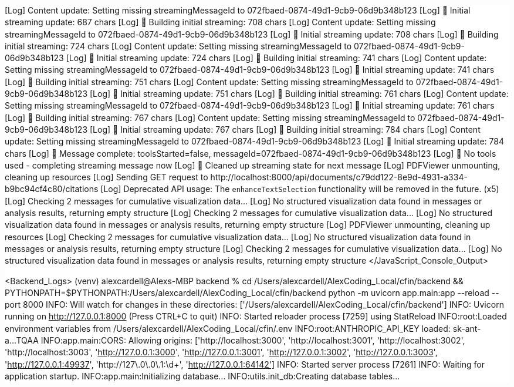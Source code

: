 [Log] Content update: Setting missing streamingMessageId to 072fbaed-0874-49d1-9cb9-06d9b348b123
[Log] 📝 Initial streaming update: 687 chars
[Log] 📝 Building initial streaming: 708 chars
[Log] Content update: Setting missing streamingMessageId to 072fbaed-0874-49d1-9cb9-06d9b348b123
[Log] 📝 Initial streaming update: 708 chars
[Log] 📝 Building initial streaming: 724 chars
[Log] Content update: Setting missing streamingMessageId to 072fbaed-0874-49d1-9cb9-06d9b348b123
[Log] 📝 Initial streaming update: 724 chars
[Log] 📝 Building initial streaming: 741 chars
[Log] Content update: Setting missing streamingMessageId to 072fbaed-0874-49d1-9cb9-06d9b348b123
[Log] 📝 Initial streaming update: 741 chars
[Log] 📝 Building initial streaming: 751 chars
[Log] Content update: Setting missing streamingMessageId to 072fbaed-0874-49d1-9cb9-06d9b348b123
[Log] 📝 Initial streaming update: 751 chars
[Log] 📝 Building initial streaming: 761 chars
[Log] Content update: Setting missing streamingMessageId to 072fbaed-0874-49d1-9cb9-06d9b348b123
[Log] 📝 Initial streaming update: 761 chars
[Log] 📝 Building initial streaming: 767 chars
[Log] Content update: Setting missing streamingMessageId to 072fbaed-0874-49d1-9cb9-06d9b348b123
[Log] 📝 Initial streaming update: 767 chars
[Log] 📝 Building initial streaming: 784 chars
[Log] Content update: Setting missing streamingMessageId to 072fbaed-0874-49d1-9cb9-06d9b348b123
[Log] 📝 Initial streaming update: 784 chars
[Log] 🏁 Message complete: toolsStarted=false, messageId=072fbaed-0874-49d1-9cb9-06d9b348b123
[Log] 📝 No tools used - completing streaming message now
[Log] 🧹 Cleaned up streaming state for next message
[Log] PDFViewer unmounting, cleaning up resources
[Log] Sending GET request to http://localhost:8000/api/documents/c79dd122-8e9d-4931-a334-b9bc94cf4c80/citations
[Log] Deprecated API usage: The `enhanceTextSelection` functionality will be removed in the future. (x5)
[Log] Checking 2 messages for cumulative visualization data...
[Log] No structured visualization data found in messages or analysis results, returning empty structure
[Log] Checking 2 messages for cumulative visualization data...
[Log] No structured visualization data found in messages or analysis results, returning empty structure
[Log] PDFViewer unmounting, cleaning up resources
[Log] Checking 2 messages for cumulative visualization data...
[Log] No structured visualization data found in messages or analysis results, returning empty structure
[Log] Checking 2 messages for cumulative visualization data...
[Log] No structured visualization data found in messages or analysis results, returning empty structure
</JavaScript_Console_Output>

<Backend_Logs>
(venv) alexcardell@Alexs-MBP backend % cd /Users/alexcardell/AlexCoding_Local/cfin/backend && PYTHONPATH=$PYTHONPATH:/Users/alexcardell/AlexCoding_Local/cfin/backend python -m uvicorn app.main:app --reload --port 8000
INFO:     Will watch for changes in these directories: ['/Users/alexcardell/AlexCoding_Local/cfin/backend']
INFO:     Uvicorn running on http://127.0.0.1:8000 (Press CTRL+C to quit)
INFO:     Started reloader process [7259] using StatReload
INFO:root:Loaded environment variables from /Users/alexcardell/AlexCoding_Local/cfin/.env
INFO:root:ANTHROPIC_API_KEY loaded: sk-ant-a...TQAA
INFO:app.main:CORS: Allowing origins: ['http://localhost:3000', 'http://localhost:3001', 'http://localhost:3002', 'http://localhost:3003', 'http://127.0.0.1:3000', 'http://127.0.0.1:3001', 'http://127.0.0.1:3002', 'http://127.0.0.1:3003', 'http://127.0.0.1:49937', 'http://127\\.0\\.0\\.1:\\d+', 'http://127.0.0.1:64142']
INFO:     Started server process [7261]
INFO:     Waiting for application startup.
INFO:app.main:Initializing database...
INFO:utils.init_db:Creating database tables...
